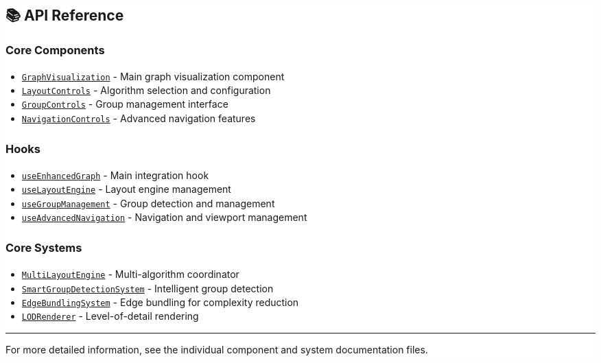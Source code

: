 ## 📚 API Reference

### Core Components
- [`GraphVisualization`](./components/GraphVisualization.tsx) - Main graph visualization component
- [`LayoutControls`](./components/controls/LayoutControls.tsx) - Algorithm selection and configuration
- [`GroupControls`](./components/controls/GroupControls.tsx) - Group management interface
- [`NavigationControls`](./components/controls/NavigationControls.tsx) - Advanced navigation features

### Hooks
- [`useEnhancedGraph`](./hooks/useEnhancedGraph.ts) - Main integration hook
- [`useLayoutEngine`](./hooks/useEnhancedGraph.ts) - Layout engine management
- [`useGroupManagement`](./hooks/useEnhancedGraph.ts) - Group detection and management
- [`useAdvancedNavigation`](./hooks/useEnhancedGraph.ts) - Navigation and viewport management

### Core Systems
- [`MultiLayoutEngine`](./utils/layoutEngine/MultiLayoutEngine.ts) - Multi-algorithm coordinator
- [`SmartGroupDetectionSystem`](./utils/grouping/SmartGroupDetection.ts) - Intelligent group detection
- [`EdgeBundlingSystem`](./utils/visualization/EdgeBundling.ts) - Edge bundling for complexity reduction
- [`LODRenderer`](./utils/visualization/LODRenderer.ts) - Level-of-detail rendering

---

For more detailed information, see the individual component and system documentation files.
